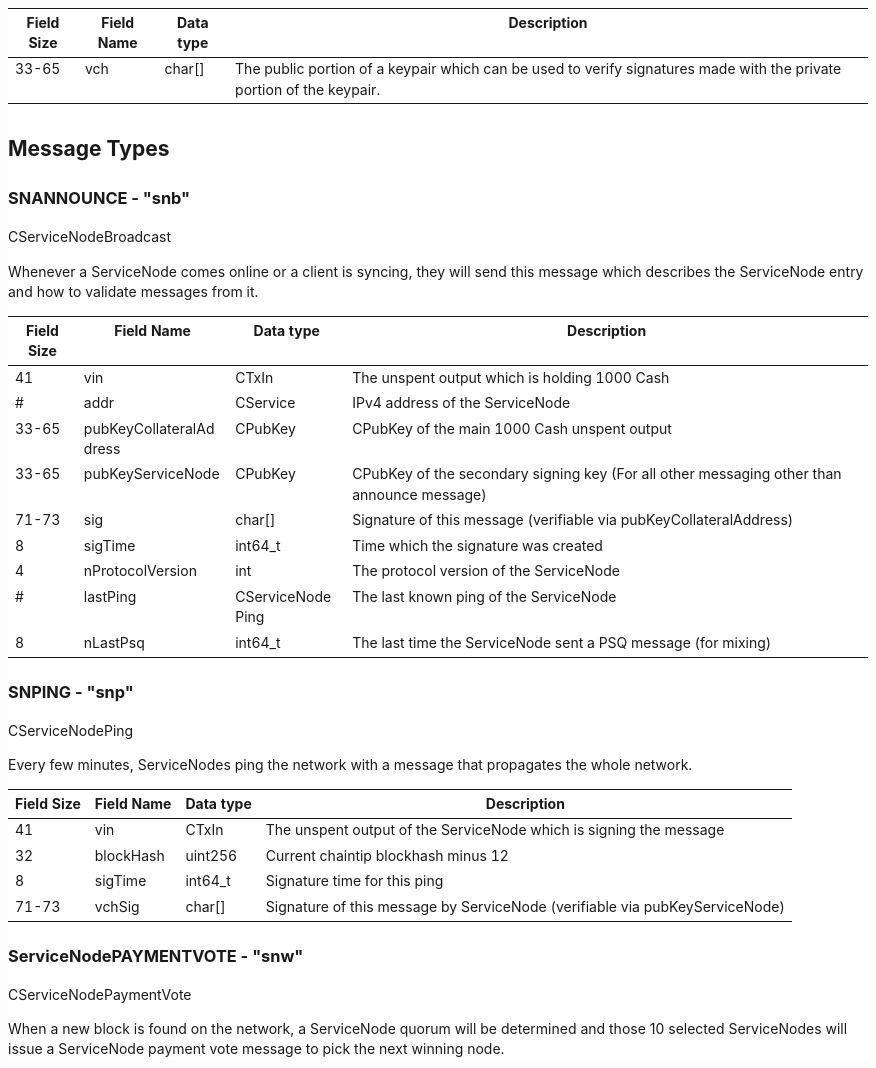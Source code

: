 | Field Size | Field Name | Data type | Description |
| ---------- | ----------- | --------- | -------- |
| 33-65 | vch | char[] | The public portion of a keypair which can be used to verify signatures made with the private portion of the keypair.

## Message Types

### SNANNOUNCE - "snb"

CServiceNodeBroadcast

Whenever a ServiceNode comes online or a client is syncing, they will send this message which describes the ServiceNode entry and how to validate messages from it.

| Field Size | Field Name | Data type | Description |
| ---------- | ----------- | --------- | -------- |
| 41 | vin | CTxIn | The unspent output which is holding 1000 Cash
| # | addr | CService | IPv4 address of the ServiceNode
| 33-65 | pubKeyCollateralAddress | CPubKey | CPubKey of the main 1000 Cash unspent output
| 33-65 | pubKeyServiceNode | CPubKey | CPubKey of the secondary signing key (For all other messaging other than announce message)
| 71-73 | sig | char[] | Signature of this message (verifiable via pubKeyCollateralAddress)
| 8 | sigTime | int64_t | Time which the signature was created
| 4 | nProtocolVersion | int | The protocol version of the ServiceNode
| # | lastPing | CServiceNodePing | The last known ping of the ServiceNode
| 8 | nLastPsq | int64_t | The last time the ServiceNode sent a PSQ message (for mixing)

### SNPING - "snp"

CServiceNodePing

Every few minutes, ServiceNodes ping the network with a message that propagates the whole network.

| Field Size | Field Name | Data type | Description |
| ---------- | ----------- | --------- | -------- |
| 41 | vin | CTxIn | The unspent output of the ServiceNode which is signing the message
| 32 | blockHash | uint256 | Current chaintip blockhash minus 12
| 8 | sigTime | int64_t | Signature time for this ping
| 71-73 | vchSig | char[] | Signature of this message by ServiceNode (verifiable via pubKeyServiceNode)

### ServiceNodePAYMENTVOTE - "snw"

CServiceNodePaymentVote

When a new block is found on the network, a ServiceNode quorum will be determined and those 10 selected ServiceNodes will issue a ServiceNode payment vote message to pick the next winning node.
